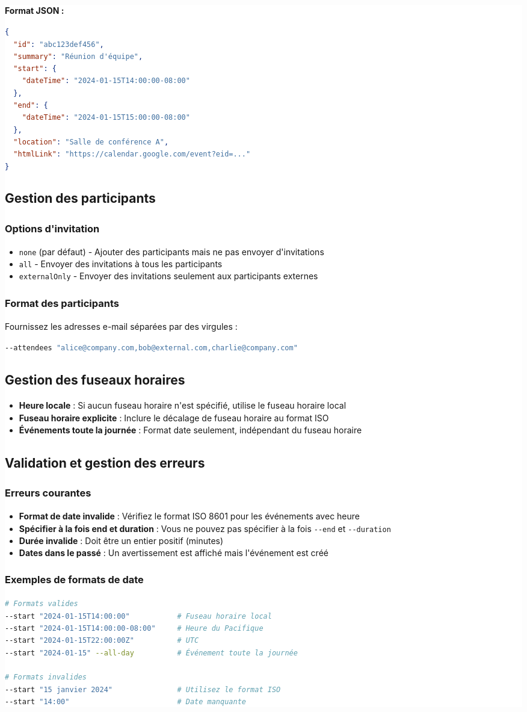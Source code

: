 **Format JSON :**
```json
{
  "id": "abc123def456",
  "summary": "Réunion d'équipe",
  "start": {
    "dateTime": "2024-01-15T14:00:00-08:00"
  },
  "end": {
    "dateTime": "2024-01-15T15:00:00-08:00"
  },
  "location": "Salle de conférence A",
  "htmlLink": "https://calendar.google.com/event?eid=..."
}
```

## Gestion des participants

### Options d'invitation
- `none` (par défaut) - Ajouter des participants mais ne pas envoyer d'invitations
- `all` - Envoyer des invitations à tous les participants
- `externalOnly` - Envoyer des invitations seulement aux participants externes

### Format des participants
Fournissez les adresses e-mail séparées par des virgules :
```bash
--attendees "alice@company.com,bob@external.com,charlie@company.com"
```

## Gestion des fuseaux horaires

- **Heure locale** : Si aucun fuseau horaire n'est spécifié, utilise le fuseau horaire local
- **Fuseau horaire explicite** : Inclure le décalage de fuseau horaire au format ISO
- **Événements toute la journée** : Format date seulement, indépendant du fuseau horaire

## Validation et gestion des erreurs

### Erreurs courantes
- **Format de date invalide** : Vérifiez le format ISO 8601 pour les événements avec heure
- **Spécifier à la fois end et duration** : Vous ne pouvez pas spécifier à la fois `--end` et `--duration`
- **Durée invalide** : Doit être un entier positif (minutes)
- **Dates dans le passé** : Un avertissement est affiché mais l'événement est créé

### Exemples de formats de date
```bash
# Formats valides
--start "2024-01-15T14:00:00"           # Fuseau horaire local
--start "2024-01-15T14:00:00-08:00"     # Heure du Pacifique
--start "2024-01-15T22:00:00Z"          # UTC
--start "2024-01-15" --all-day          # Événement toute la journée

# Formats invalides
--start "15 janvier 2024"               # Utilisez le format ISO
--start "14:00"                         # Date manquante
```
